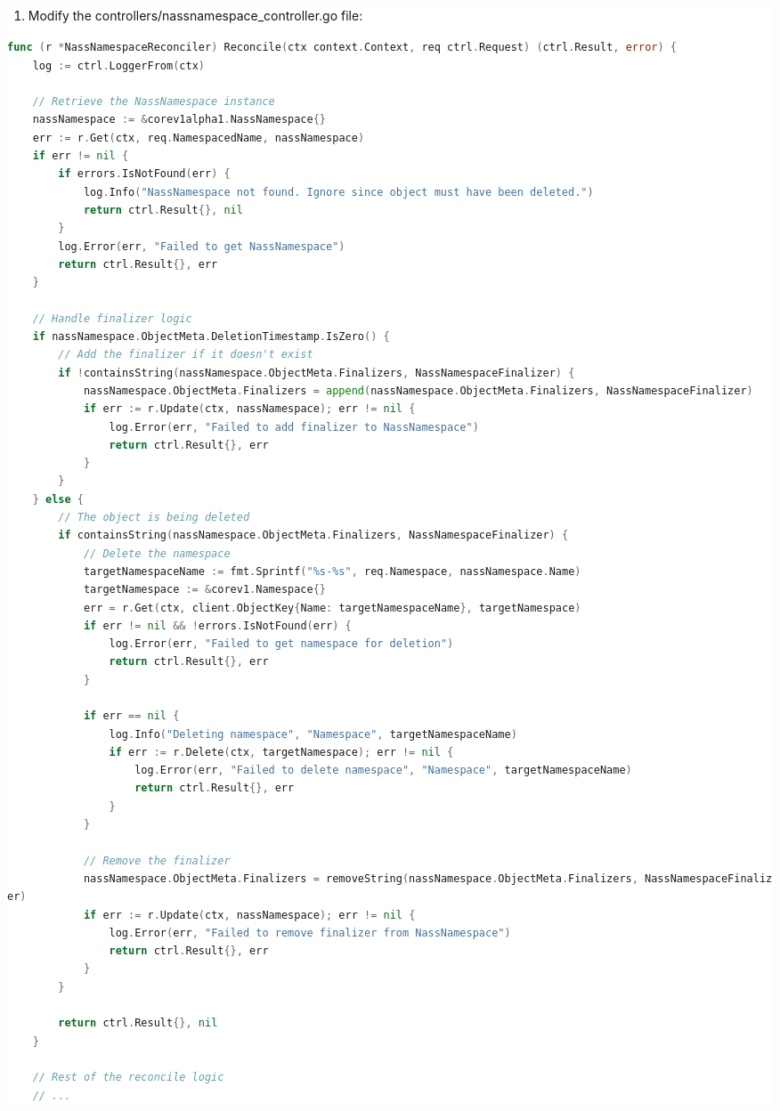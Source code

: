1. Modify the controllers/nassnamespace_controller.go file:

```go
func (r *NassNamespaceReconciler) Reconcile(ctx context.Context, req ctrl.Request) (ctrl.Result, error) {
    log := ctrl.LoggerFrom(ctx)

    // Retrieve the NassNamespace instance
    nassNamespace := &corev1alpha1.NassNamespace{}
    err := r.Get(ctx, req.NamespacedName, nassNamespace)
    if err != nil {
        if errors.IsNotFound(err) {
            log.Info("NassNamespace not found. Ignore since object must have been deleted.")
            return ctrl.Result{}, nil
        }
        log.Error(err, "Failed to get NassNamespace")
        return ctrl.Result{}, err
    }

    // Handle finalizer logic
    if nassNamespace.ObjectMeta.DeletionTimestamp.IsZero() {
        // Add the finalizer if it doesn't exist
        if !containsString(nassNamespace.ObjectMeta.Finalizers, NassNamespaceFinalizer) {
            nassNamespace.ObjectMeta.Finalizers = append(nassNamespace.ObjectMeta.Finalizers, NassNamespaceFinalizer)
            if err := r.Update(ctx, nassNamespace); err != nil {
                log.Error(err, "Failed to add finalizer to NassNamespace")
                return ctrl.Result{}, err
            }
        }
    } else {
        // The object is being deleted
        if containsString(nassNamespace.ObjectMeta.Finalizers, NassNamespaceFinalizer) {
            // Delete the namespace
            targetNamespaceName := fmt.Sprintf("%s-%s", req.Namespace, nassNamespace.Name)
            targetNamespace := &corev1.Namespace{}
            err = r.Get(ctx, client.ObjectKey{Name: targetNamespaceName}, targetNamespace)
            if err != nil && !errors.IsNotFound(err) {
                log.Error(err, "Failed to get namespace for deletion")
                return ctrl.Result{}, err
            }

            if err == nil {
                log.Info("Deleting namespace", "Namespace", targetNamespaceName)
                if err := r.Delete(ctx, targetNamespace); err != nil {
                    log.Error(err, "Failed to delete namespace", "Namespace", targetNamespaceName)
                    return ctrl.Result{}, err
                }
            }

            // Remove the finalizer
            nassNamespace.ObjectMeta.Finalizers = removeString(nassNamespace.ObjectMeta.Finalizers, NassNamespaceFinalizer)
            if err := r.Update(ctx, nassNamespace); err != nil {
                log.Error(err, "Failed to remove finalizer from NassNamespace")
                return ctrl.Result{}, err
            }
        }

        return ctrl.Result{}, nil
    }

    // Rest of the reconcile logic
    // ...
```